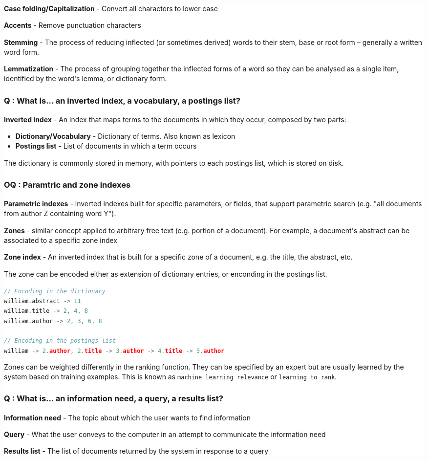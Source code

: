**Case folding/Capitalization** - Convert all characters to lower case

**Accents** - Remove punctuation characters

**Stemming** - The process of reducing inflected (or sometimes derived) words to their stem, base or root form – generally a written word form.

**Lemmatization** - The process of grouping together the inflected forms of a word so they can be analysed as a single item, identified by the word's lemma, or dictionary form.

### Q : What is… an inverted index, a vocabulary, a postings list?

**Inverted index** - An index that maps terms to the documents in which they occur, composed by two parts:
  - **Dictionary/Vocabulary** - Dictionary of terms. Also known as lexicon
  - **Postings list** - List of documents in which a term occurs

The dictionary is commonly stored in memory, with pointers to each postings list, which is stored on disk.

### OQ : Paramtric and zone indexes

**Parametric indexes** - inverted indexes built for specific parameters, or fields, that support parametric search (e.g. "all documents from author Z containing word Y").

**Zones** - similar concept applied to arbitrary free text (e.g. portion of a document). For example, a document's abstract can be associated to a specific zone index

**Zone index** - An inverted index that is built for a specific zone of a document, e.g. the title, the abstract, etc.

The zone can be encoded either as extension of dictionary entries, or enconding in the postings list.

```c
// Encoding in the dictionary
william.abstract -> 11
william.title -> 2, 4, 8
william.author -> 2, 3, 6, 8

// Encoding in the postings list
william -> 2.author, 2.title -> 3.author -> 4.title -> 5.author
```

Zones can be weighted differently in the ranking function. They can be specified by an expert but are usually learned by the system based on training examples. This is known as `machine learning relevance` or `learning to rank`.

### Q : What is… an information need, a query, a results list?

**Information need** - The topic about which the user wants to find information

**Query** - What the user conveys to the computer in an attempt to communicate the information need

**Results list** - The list of documents returned by the system in response to a query
